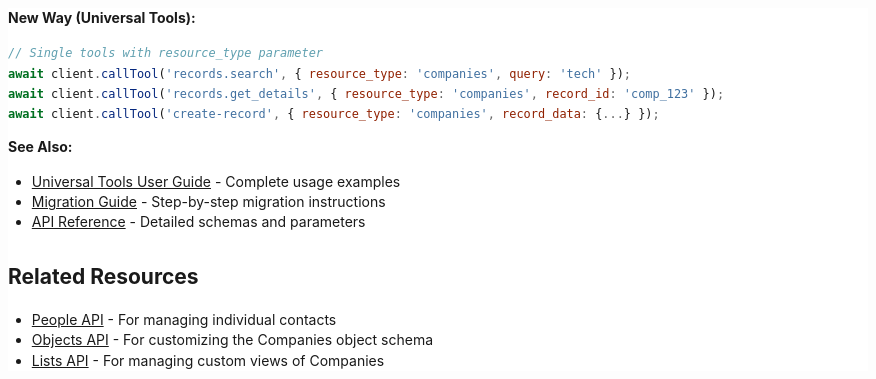 **New Way (Universal Tools):**

```javascript
// Single tools with resource_type parameter
await client.callTool('records.search', { resource_type: 'companies', query: 'tech' });
await client.callTool('records.get_details', { resource_type: 'companies', record_id: 'comp_123' });
await client.callTool('create-record', { resource_type: 'companies', record_data: {...} });
```

**See Also:**

- [Universal Tools User Guide](../universal-tools/user-guide.md) - Complete usage examples
- [Migration Guide](../universal-tools/migration-guide.md) - Step-by-step migration instructions
- [API Reference](../universal-tools/api-reference.md) - Detailed schemas and parameters

## Related Resources

- [People API](./people-api.md) - For managing individual contacts
- [Objects API](./objects-api.md) - For customizing the Companies object schema
- [Lists API](./lists-api.md) - For managing custom views of Companies
